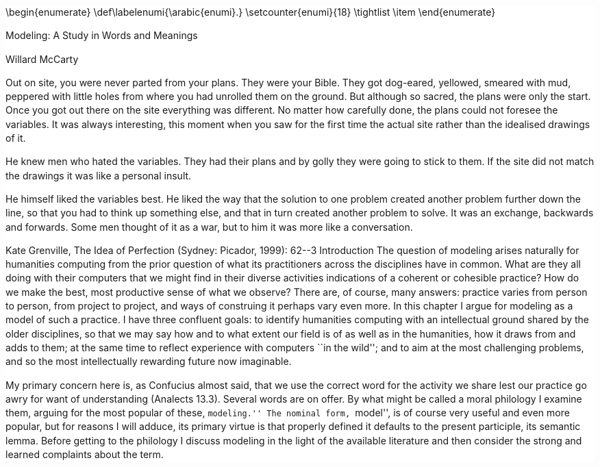 \begin{enumerate}
\def\labelenumi{\arabic{enumi}.}
\setcounter{enumi}{18}
\tightlist
\item
\end{enumerate}

Modeling: A Study in Words and Meanings

Willard McCarty

Out on site, you were never parted from your plans. They were your
Bible. They got dog-eared, yellowed, smeared with mud, peppered with
little holes from where you had unrolled them on the ground. But
although so sacred, the plans were only the start. Once you got out
there on the site everything was different. No matter how carefully
done, the plans could not foresee the variables. It was always
interesting, this moment when you saw for the first time the actual site
rather than the idealised drawings of it.

He knew men who hated the variables. They had their plans and by golly
they were going to stick to them. If the site did not match the drawings
it was like a personal insult.

He himself liked the variables best. He liked the way that the solution
to one problem created another problem further down the line, so that
you had to think up something else, and that in turn created another
problem to solve. It was an exchange, backwards and forwards. Some men
thought of it as a war, but to him it was more like a conversation.

Kate Grenville, The Idea of Perfection (Sydney: Picador, 1999): 62--3
Introduction The question of modeling arises naturally for humanities
computing from the prior question of what its practitioners across the
disciplines have in common. What are they all doing with their computers
that we might find in their diverse activities indications of a coherent
or cohesible practice? How do we make the best, most productive sense of
what we observe? There are, of course, many answers: practice varies
from person to person, from project to project, and ways of construing
it perhaps vary even more. In this chapter I argue for modeling as a
model of such a practice. I have three confluent goals: to identify
humanities computing with an intellectual ground shared by the older
disciplines, so that we may say how and to what extent our field is of
as well as in the humanities, how it draws from and adds to them; at the
same time to reflect experience with computers ``in the wild''; and to
aim at the most challenging problems, and so the most intellectually
rewarding future now imaginable.

My primary concern here is, as Confucius almost said, that we use the
correct word for the activity we share lest our practice go awry for
want of understanding (Analects 13.3). Several words are on offer. By
what might be called a moral philology I examine them, arguing for the
most popular of these, ``modeling.'' The nominal form, ``model'', is of
course very useful and even more popular, but for reasons I will adduce,
its primary virtue is that properly defined it defaults to the present
participle, its semantic lemma. Before getting to the philology I
discuss modeling in the light of the available literature and then
consider the strong and learned complaints about the term.
